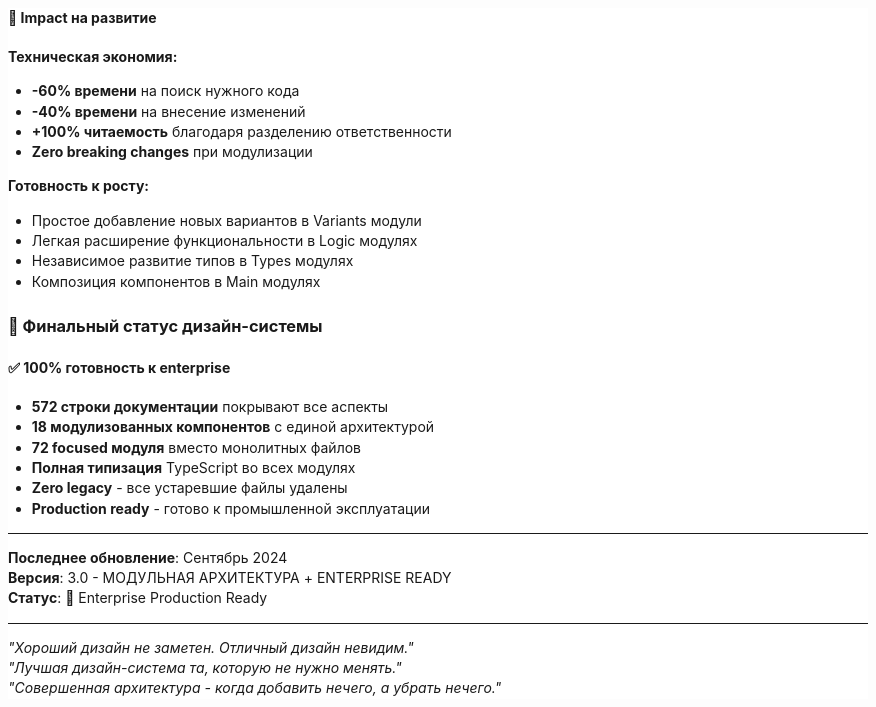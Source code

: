 #### 🚀 Impact на развитие

**Техническая экономия:**
- **-60% времени** на поиск нужного кода
- **-40% времени** на внесение изменений
- **+100% читаемость** благодаря разделению ответственности
- **Zero breaking changes** при модулизации

**Готовность к росту:**
- Простое добавление новых вариантов в Variants модули
- Легкая расширение функциональности в Logic модулях
- Независимое развитие типов в Types модулях
- Композиция компонентов в Main модулях

### 🎉 Финальный статус дизайн-системы

#### ✅ 100% готовность к enterprise
- **572 строки документации** покрывают все аспекты
- **18 модулизованных компонентов** с единой архитектурой
- **72 focused модуля** вместо монолитных файлов
- **Полная типизация** TypeScript во всех модулях
- **Zero legacy** - все устаревшие файлы удалены
- **Production ready** - готово к промышленной эксплуатации

---

**Последнее обновление**: Сентябрь 2024  
**Версия**: 3.0 - МОДУЛЬНАЯ АРХИТЕКТУРА + ENTERPRISE READY  
**Статус**: 🚀 Enterprise Production Ready

---

*"Хороший дизайн не заметен. Отличный дизайн невидим."*  
*"Лучшая дизайн-система та, которую не нужно менять."*  
*"Совершенная архитектура - когда добавить нечего, а убрать нечего."*